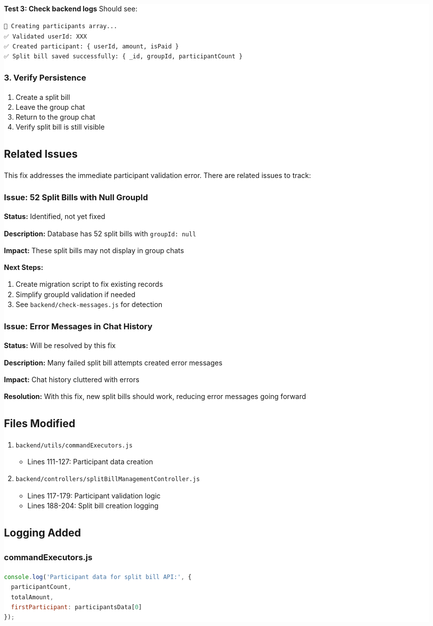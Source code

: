 **Test 3: Check backend logs**
Should see:
```
🔄 Creating participants array...
✅ Validated userId: XXX
✅ Created participant: { userId, amount, isPaid }
✅ Split bill saved successfully: { _id, groupId, participantCount }
```

### 3. Verify Persistence

1. Create a split bill
2. Leave the group chat
3. Return to the group chat
4. Verify split bill is still visible

## Related Issues

This fix addresses the immediate participant validation error. There are related issues to track:

### Issue: 52 Split Bills with Null GroupId

**Status:** Identified, not yet fixed

**Description:** Database has 52 split bills with `groupId: null`

**Impact:** These split bills may not display in group chats

**Next Steps:**
1. Create migration script to fix existing records
2. Simplify groupId validation if needed
3. See `backend/check-messages.js` for detection

### Issue: Error Messages in Chat History

**Status:** Will be resolved by this fix

**Description:** Many failed split bill attempts created error messages

**Impact:** Chat history cluttered with errors

**Resolution:** With this fix, new split bills should work, reducing error messages going forward

## Files Modified

1. `backend/utils/commandExecutors.js`
   - Lines 111-127: Participant data creation

2. `backend/controllers/splitBillManagementController.js`
   - Lines 117-179: Participant validation logic
   - Lines 188-204: Split bill creation logging

## Logging Added

### commandExecutors.js
```javascript
console.log('Participant data for split bill API:', { 
  participantCount, 
  totalAmount,
  firstParticipant: participantsData[0]
});
```
